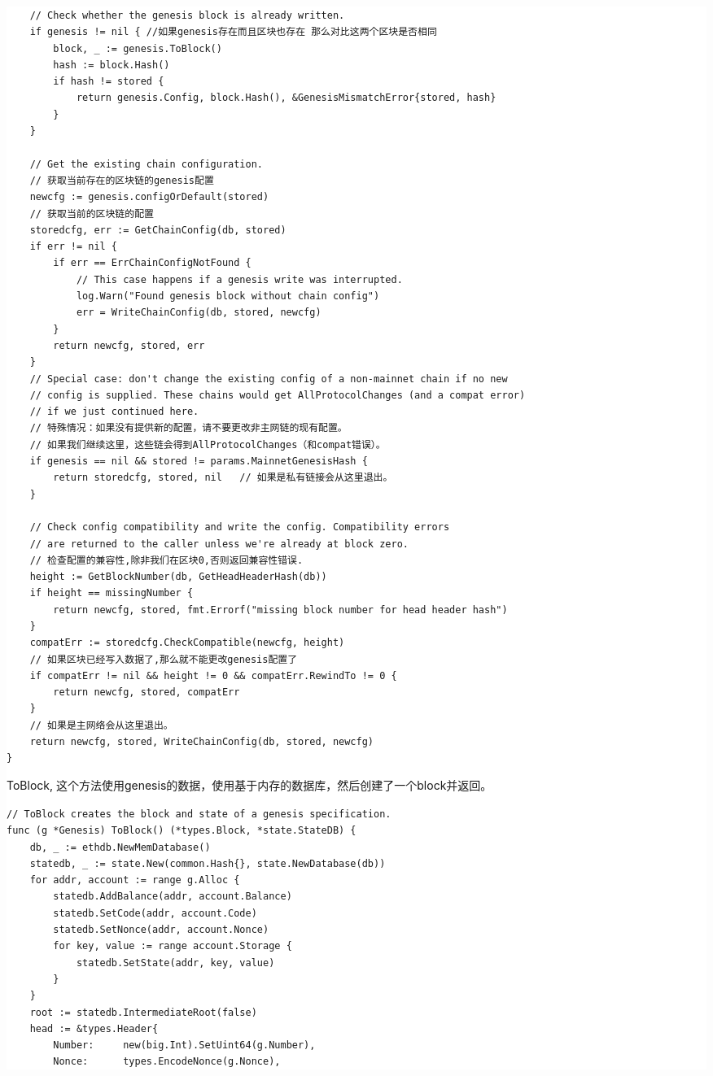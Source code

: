 		// Check whether the genesis block is already written.
		if genesis != nil { //如果genesis存在而且区块也存在 那么对比这两个区块是否相同
			block, _ := genesis.ToBlock()
			hash := block.Hash()
			if hash != stored {
				return genesis.Config, block.Hash(), &GenesisMismatchError{stored, hash}
			}
		}
	
		// Get the existing chain configuration.
		// 获取当前存在的区块链的genesis配置
		newcfg := genesis.configOrDefault(stored)
		// 获取当前的区块链的配置
		storedcfg, err := GetChainConfig(db, stored)
		if err != nil {
			if err == ErrChainConfigNotFound {
				// This case happens if a genesis write was interrupted.
				log.Warn("Found genesis block without chain config")
				err = WriteChainConfig(db, stored, newcfg)
			}
			return newcfg, stored, err
		}
		// Special case: don't change the existing config of a non-mainnet chain if no new
		// config is supplied. These chains would get AllProtocolChanges (and a compat error)
		// if we just continued here.
		// 特殊情况：如果没有提供新的配置，请不要更改非主网链的现有配置。 
		// 如果我们继续这里，这些链会得到AllProtocolChanges（和compat错误）。
		if genesis == nil && stored != params.MainnetGenesisHash {
			return storedcfg, stored, nil   // 如果是私有链接会从这里退出。
		}
	
		// Check config compatibility and write the config. Compatibility errors
		// are returned to the caller unless we're already at block zero.
		// 检查配置的兼容性,除非我们在区块0,否则返回兼容性错误.
		height := GetBlockNumber(db, GetHeadHeaderHash(db))
		if height == missingNumber {
			return newcfg, stored, fmt.Errorf("missing block number for head header hash")
		}
		compatErr := storedcfg.CheckCompatible(newcfg, height)
		// 如果区块已经写入数据了,那么就不能更改genesis配置了
		if compatErr != nil && height != 0 && compatErr.RewindTo != 0 {
			return newcfg, stored, compatErr
		}
		// 如果是主网络会从这里退出。
		return newcfg, stored, WriteChainConfig(db, stored, newcfg)
	}


ToBlock, 这个方法使用genesis的数据，使用基于内存的数据库，然后创建了一个block并返回。

	// ToBlock creates the block and state of a genesis specification.
	func (g *Genesis) ToBlock() (*types.Block, *state.StateDB) {
		db, _ := ethdb.NewMemDatabase()
		statedb, _ := state.New(common.Hash{}, state.NewDatabase(db))
		for addr, account := range g.Alloc {
			statedb.AddBalance(addr, account.Balance)
			statedb.SetCode(addr, account.Code)
			statedb.SetNonce(addr, account.Nonce)
			for key, value := range account.Storage {
				statedb.SetState(addr, key, value)
			}
		}
		root := statedb.IntermediateRoot(false)
		head := &types.Header{
			Number:     new(big.Int).SetUint64(g.Number),
			Nonce:      types.EncodeNonce(g.Nonce),